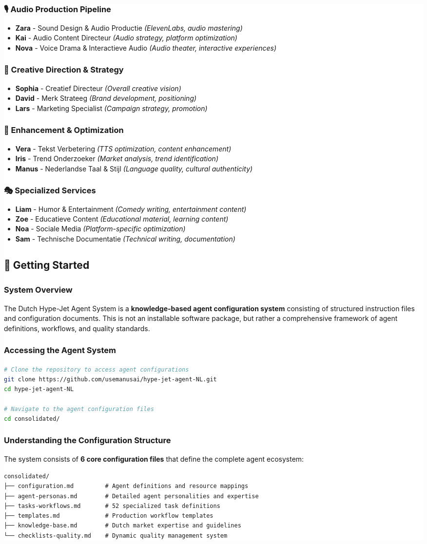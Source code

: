 ### 🎙️ Audio Production Pipeline
- **Zara** - Sound Design & Audio Productie *(ElevenLabs, audio mastering)*
- **Kai** - Audio Content Directeur *(Audio strategy, platform optimization)*
- **Nova** - Voice Drama & Interactieve Audio *(Audio theater, interactive experiences)*

### 🎨 Creative Direction & Strategy
- **Sophia** - Creatief Directeur *(Overall creative vision)*
- **David** - Merk Strateeg *(Brand development, positioning)*
- **Lars** - Marketing Specialist *(Campaign strategy, promotion)*

### 🔧 Enhancement & Optimization
- **Vera** - Tekst Verbetering *(TTS optimization, content enhancement)*
- **Iris** - Trend Onderzoeker *(Market analysis, trend identification)*
- **Manus** - Nederlandse Taal & Stijl *(Language quality, cultural authenticity)*

### 🎭 Specialized Services
- **Liam** - Humor & Entertainment *(Comedy writing, entertainment content)*
- **Zoe** - Educatieve Content *(Educational material, learning content)*
- **Noa** - Sociale Media *(Platform-specific optimization)*
- **Sam** - Technische Documentatie *(Technical writing, documentation)*

## 🚀 Getting Started

### System Overview

The Dutch Hype-Jet Agent System is a **knowledge-based agent configuration system** consisting of structured instruction files and configuration documents. This is not an installable software package, but rather a comprehensive framework of agent definitions, workflows, and quality standards.

### Accessing the Agent System

```bash
# Clone the repository to access agent configurations
git clone https://github.com/usemanusai/hype-jet-agent-NL.git
cd hype-jet-agent-NL

# Navigate to the agent configuration files
cd consolidated/
```

### Understanding the Configuration Structure

The system consists of **6 core configuration files** that define the complete agent ecosystem:

```
consolidated/
├── configuration.md         # Agent definitions and resource mappings
├── agent-personas.md        # Detailed agent personalities and expertise
├── tasks-workflows.md       # 52 specialized task definitions
├── templates.md             # Production workflow templates
├── knowledge-base.md        # Dutch market expertise and guidelines
└── checklists-quality.md    # Dynamic quality management system
```
